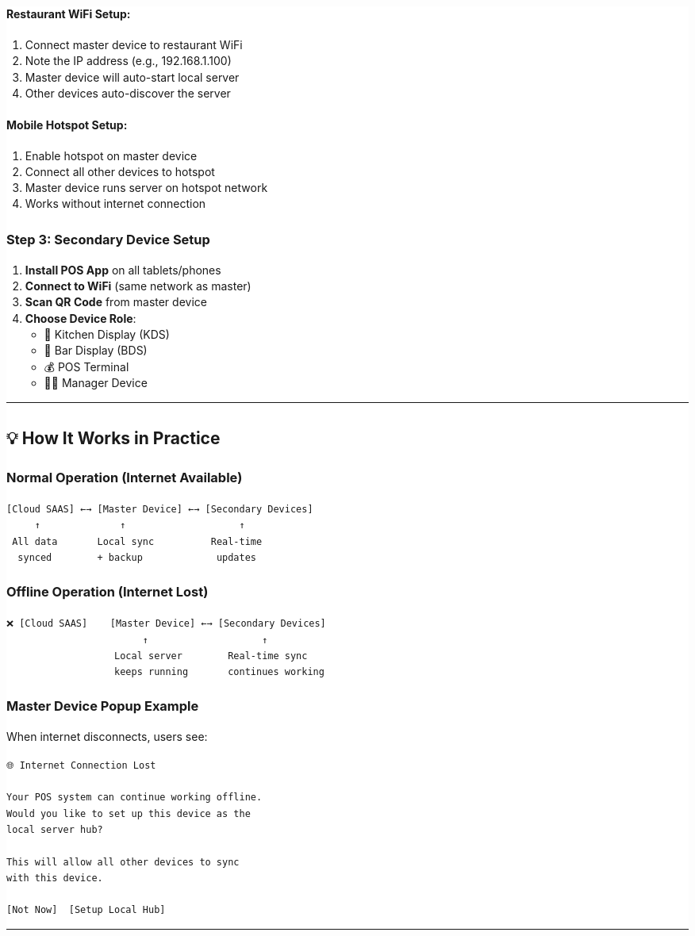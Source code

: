 #### Restaurant WiFi Setup:
1. Connect master device to restaurant WiFi
2. Note the IP address (e.g., 192.168.1.100)
3. Master device will auto-start local server
4. Other devices auto-discover the server

#### Mobile Hotspot Setup:
1. Enable hotspot on master device
2. Connect all other devices to hotspot
3. Master device runs server on hotspot network
4. Works without internet connection

### Step 3: Secondary Device Setup

1. **Install POS App** on all tablets/phones
2. **Connect to WiFi** (same network as master)
3. **Scan QR Code** from master device
4. **Choose Device Role**:
   - 🍳 Kitchen Display (KDS)
   - 🍹 Bar Display (BDS)
   - 💰 POS Terminal
   - 👨‍💼 Manager Device

---

## 💡 How It Works in Practice

### Normal Operation (Internet Available)
```
[Cloud SAAS] ←→ [Master Device] ←→ [Secondary Devices]
     ↑              ↑                    ↑
 All data       Local sync          Real-time
  synced        + backup             updates
```

### Offline Operation (Internet Lost)
```
❌ [Cloud SAAS]    [Master Device] ←→ [Secondary Devices]
                        ↑                    ↑
                   Local server        Real-time sync
                   keeps running       continues working
```

### Master Device Popup Example

When internet disconnects, users see:

```
🌐 Internet Connection Lost

Your POS system can continue working offline. 
Would you like to set up this device as the 
local server hub?

This will allow all other devices to sync 
with this device.

[Not Now]  [Setup Local Hub]
```

---
